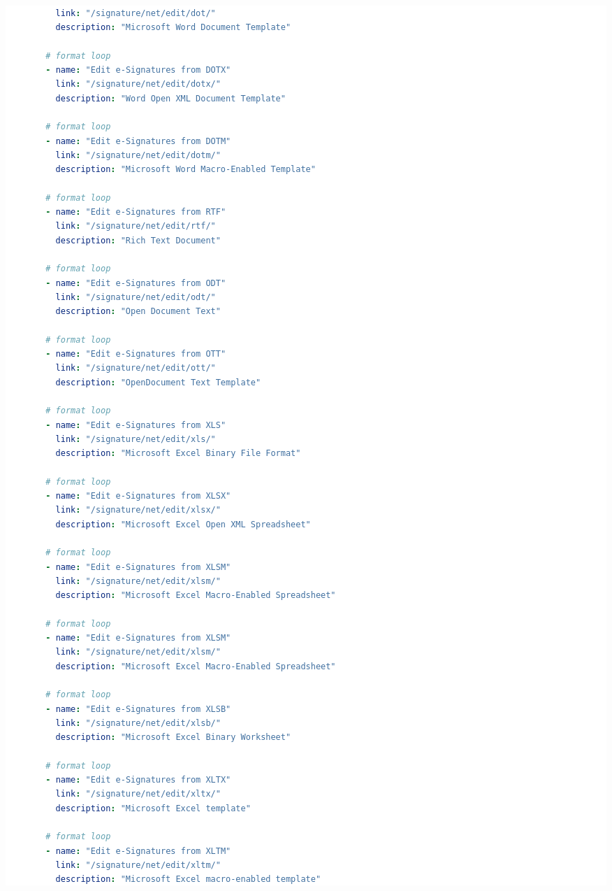 ```yaml
          link: "/signature/net/edit/dot/"
          description: "Microsoft Word Document Template"

        # format loop
        - name: "Edit e-Signatures from DOTX"
          link: "/signature/net/edit/dotx/"
          description: "Word Open XML Document Template"

        # format loop
        - name: "Edit e-Signatures from DOTM"
          link: "/signature/net/edit/dotm/"
          description: "Microsoft Word Macro-Enabled Template"

        # format loop
        - name: "Edit e-Signatures from RTF"
          link: "/signature/net/edit/rtf/"
          description: "Rich Text Document"

        # format loop
        - name: "Edit e-Signatures from ODT"
          link: "/signature/net/edit/odt/"
          description: "Open Document Text"

        # format loop
        - name: "Edit e-Signatures from OTT"
          link: "/signature/net/edit/ott/"
          description: "OpenDocument Text Template"

        # format loop
        - name: "Edit e-Signatures from XLS"
          link: "/signature/net/edit/xls/"
          description: "Microsoft Excel Binary File Format"

        # format loop
        - name: "Edit e-Signatures from XLSX"
          link: "/signature/net/edit/xlsx/"
          description: "Microsoft Excel Open XML Spreadsheet"

        # format loop
        - name: "Edit e-Signatures from XLSM"
          link: "/signature/net/edit/xlsm/"
          description: "Microsoft Excel Macro-Enabled Spreadsheet"

        # format loop
        - name: "Edit e-Signatures from XLSM"
          link: "/signature/net/edit/xlsm/"
          description: "Microsoft Excel Macro-Enabled Spreadsheet"

        # format loop
        - name: "Edit e-Signatures from XLSB"
          link: "/signature/net/edit/xlsb/"
          description: "Microsoft Excel Binary Worksheet"

        # format loop
        - name: "Edit e-Signatures from XLTX"
          link: "/signature/net/edit/xltx/"
          description: "Microsoft Excel template"

        # format loop
        - name: "Edit e-Signatures from XLTM"
          link: "/signature/net/edit/xltm/"
          description: "Microsoft Excel macro-enabled template"

```